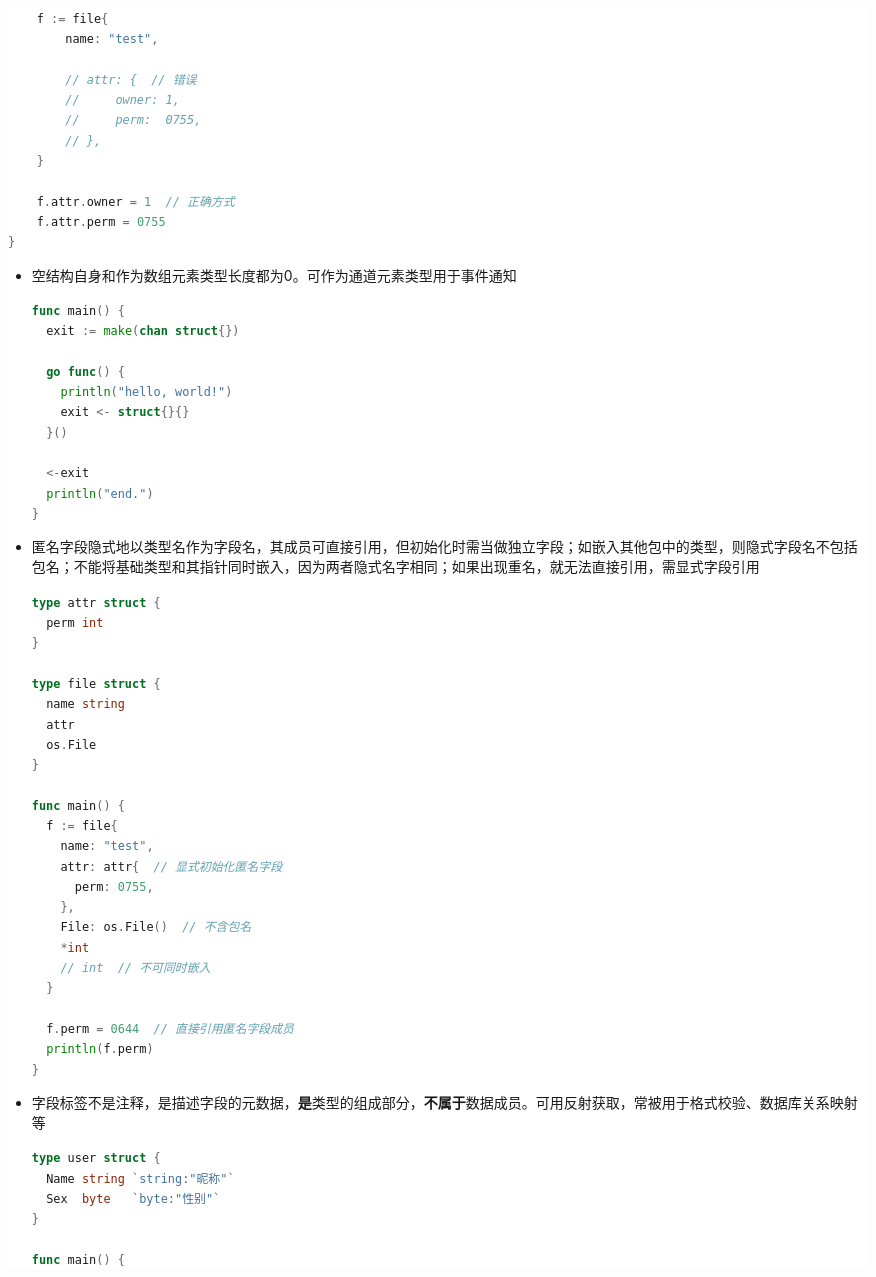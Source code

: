   ```go
      f := file{
          name: "test",

          // attr: {  // 错误
          //     owner: 1,
          //     perm:  0755,
          // },
      }

      f.attr.owner = 1  // 正确方式
      f.attr.perm = 0755
  }
  ```

* 空结构自身和作为数组元素类型长度都为0。可作为通道元素类型用于事件通知
  ```go
  func main() {
    exit := make(chan struct{})

    go func() {
      println("hello, world!")
      exit <- struct{}{}
    }()

    <-exit
    println("end.")
  }
  ```
* 匿名字段隐式地以类型名作为字段名，其成员可直接引用，但初始化时需当做独立字段；如嵌入其他包中的类型，则隐式字段名不包括包名；不能将基础类型和其指针同时嵌入，因为两者隐式名字相同；如果出现重名，就无法直接引用，需显式字段引用
  ```go
  type attr struct {
    perm int
  }

  type file struct {
    name string
    attr
    os.File
  }

  func main() {
    f := file{
      name: "test",
      attr: attr{  // 显式初始化匿名字段
        perm: 0755,
      },
      File: os.File()  // 不含包名
      *int
      // int  // 不可同时嵌入
    }

    f.perm = 0644  // 直接引用匿名字段成员
    println(f.perm)
  }
  ```
* 字段标签不是注释，是描述字段的元数据，**是**类型的组成部分，**不属于**数据成员。可用反射获取，常被用于格式校验、数据库关系映射等
  ```go
  type user struct {
    Name string `string:"昵称"`
    Sex  byte   `byte:"性别"`
  }

  func main() {
  ```